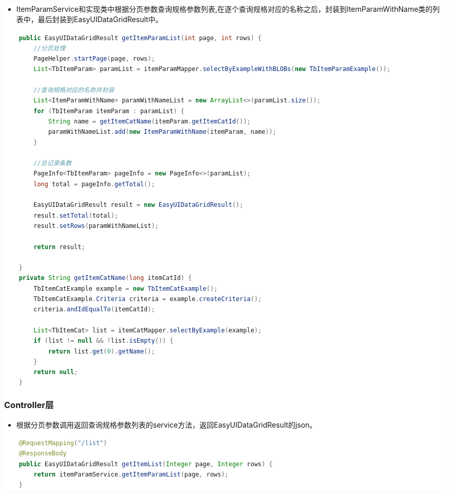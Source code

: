 - ItemParamService和实现类中根据分页参数查询规格参数列表,在逐个查询规格对应的名称之后，封装到ItemParamWithName类的列表中，最后封装到EasyUIDataGridResult中。
```java
    public EasyUIDataGridResult getItemParamList(int page, int rows) {
        //分页处理
        PageHelper.startPage(page, rows);
        List<TbItemParam> paramList = itemParamMapper.selectByExampleWithBLOBs(new TbItemParamExample());

        //查询规格对应的名称并封装
        List<ItemParamWithName> paramWithNameList = new ArrayList<>(paramList.size());
        for (TbItemParam itemParam : paramList) {
            String name = getItemCatName(itemParam.getItemCatId());
            paramWithNameList.add(new ItemParamWithName(itemParam, name));
        }

        //总记录条数
        PageInfo<TbItemParam> pageInfo = new PageInfo<>(paramList);
        long total = pageInfo.getTotal();

        EasyUIDataGridResult result = new EasyUIDataGridResult();
        result.setTotal(total);
        result.setRows(paramWithNameList);

        return result;

    }
    private String getItemCatName(long itemCatId) {
        TbItemCatExample example = new TbItemCatExample();
        TbItemCatExample.Criteria criteria = example.createCriteria();
        criteria.andIdEqualTo(itemCatId);

        List<TbItemCat> list = itemCatMapper.selectByExample(example);
        if (list != null && !list.isEmpty()) {
            return list.get(0).getName();
        }
        return null;
    }
```

### Controller层 ###
- 根据分页参数调用返回查询规格参数列表的service方法，返回EasyUIDataGridResult的json。
```java
    @RequestMapping("/list")
    @ResponseBody
    public EasyUIDataGridResult getItemList(Integer page, Integer rows) {
        return itemParamService.getItemParamList(page, rows);
    }
```